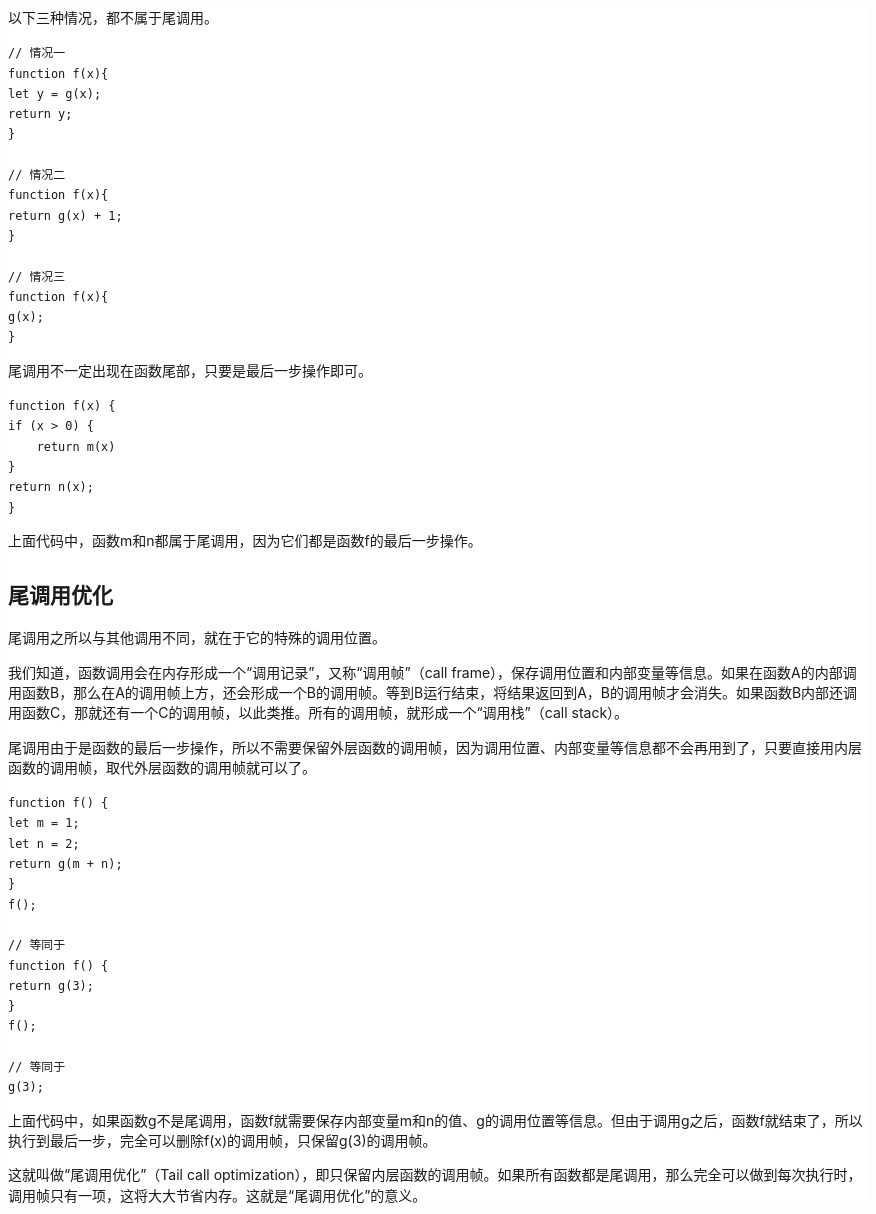 以下三种情况，都不属于尾调用。

    // 情况一
    function f(x){
    let y = g(x);
    return y;
    }

    // 情况二
    function f(x){
    return g(x) + 1;
    }

    // 情况三
    function f(x){
    g(x);
    }

尾调用不一定出现在函数尾部，只要是最后一步操作即可。

    function f(x) {
    if (x > 0) {
        return m(x)
    }
    return n(x);
    }
上面代码中，函数m和n都属于尾调用，因为它们都是函数f的最后一步操作。

## 尾调用优化
尾调用之所以与其他调用不同，就在于它的特殊的调用位置。

我们知道，函数调用会在内存形成一个“调用记录”，又称“调用帧”（call frame），保存调用位置和内部变量等信息。如果在函数A的内部调用函数B，那么在A的调用帧上方，还会形成一个B的调用帧。等到B运行结束，将结果返回到A，B的调用帧才会消失。如果函数B内部还调用函数C，那就还有一个C的调用帧，以此类推。所有的调用帧，就形成一个“调用栈”（call stack）。

尾调用由于是函数的最后一步操作，所以不需要保留外层函数的调用帧，因为调用位置、内部变量等信息都不会再用到了，只要直接用内层函数的调用帧，取代外层函数的调用帧就可以了。

    function f() {
    let m = 1;
    let n = 2;
    return g(m + n);
    }
    f();

    // 等同于
    function f() {
    return g(3);
    }
    f();

    // 等同于
    g(3);
上面代码中，如果函数g不是尾调用，函数f就需要保存内部变量m和n的值、g的调用位置等信息。但由于调用g之后，函数f就结束了，所以执行到最后一步，完全可以删除f(x)的调用帧，只保留g(3)的调用帧。

这就叫做“尾调用优化”（Tail call optimization），即只保留内层函数的调用帧。如果所有函数都是尾调用，那么完全可以做到每次执行时，调用帧只有一项，这将大大节省内存。这就是“尾调用优化”的意义。
